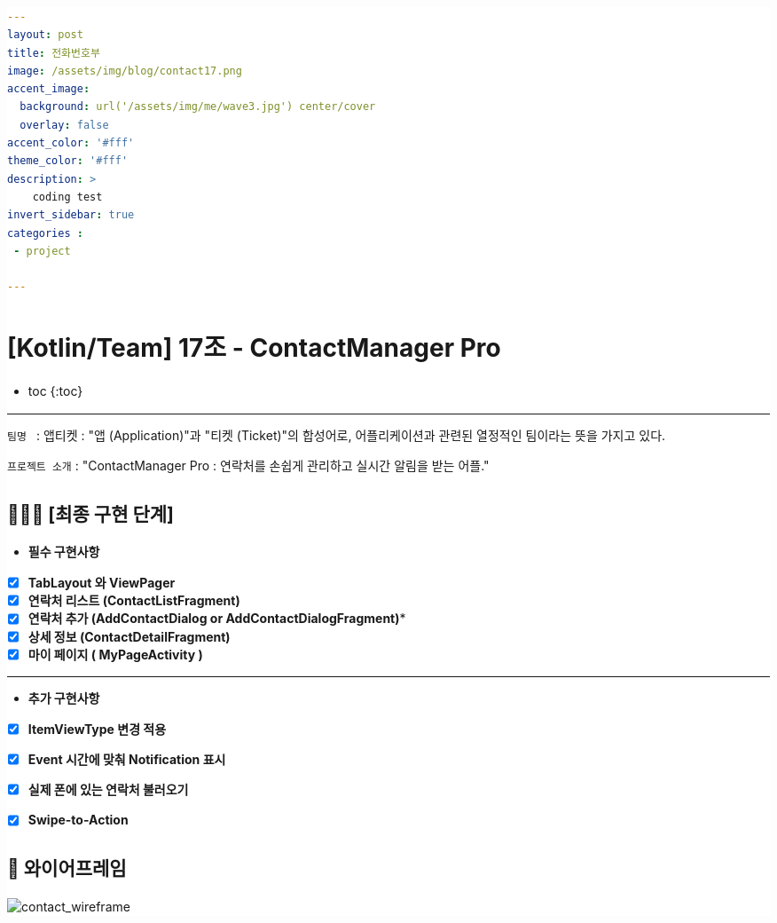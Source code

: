 ```yaml
---
layout: post
title: 전화번호부
image: /assets/img/blog/contact17.png
accent_image: 
  background: url('/assets/img/me/wave3.jpg') center/cover
  overlay: false
accent_color: '#fff'
theme_color: '#fff'
description: >
    coding test
invert_sidebar: true
categories :
 - project

---
```


# [Kotlin/Team] 17조 - ContactManager Pro

* toc
{:toc}
---

`팀명 ` : 앱티켓 :  "앱 (Application)"과 "티켓 (Ticket)"의 합성어로, 어플리케이션과 관련된 열정적인 팀이라는 뜻을 가지고 있다.

`프로젝트 소개` : "ContactManager Pro : 연락처를 손쉽게 관리하고 실시간 알림을 받는 어플."

## 👩🏻‍💻 **[최종 구현 단계]** 

- **필수 구현사항**
- [x] **TabLayout 와 ViewPager**
- [x] **연락처 리스트 (ContactListFragment)** 
- [x] **연락처 추가 (AddContactDialog or AddContactDialogFragment)***
- [x] **상세 정보 (ContactDetailFragment)**
- [x] **마이 페이지 ( MyPageActivity )**

---

- **추가 구현사항**
- [x] **ItemViewType 변경 적용**
- [x] **Event 시간에 맞춰 Notification 표시**
- [x] **실제 폰에 있는 연락처 불러오기**
- [x] **Swipe-to-Action**



## 📱 **와이어프레임**

![contact_wireframe](../../assets/img/blog/contact_wireframe-4142147.png)
